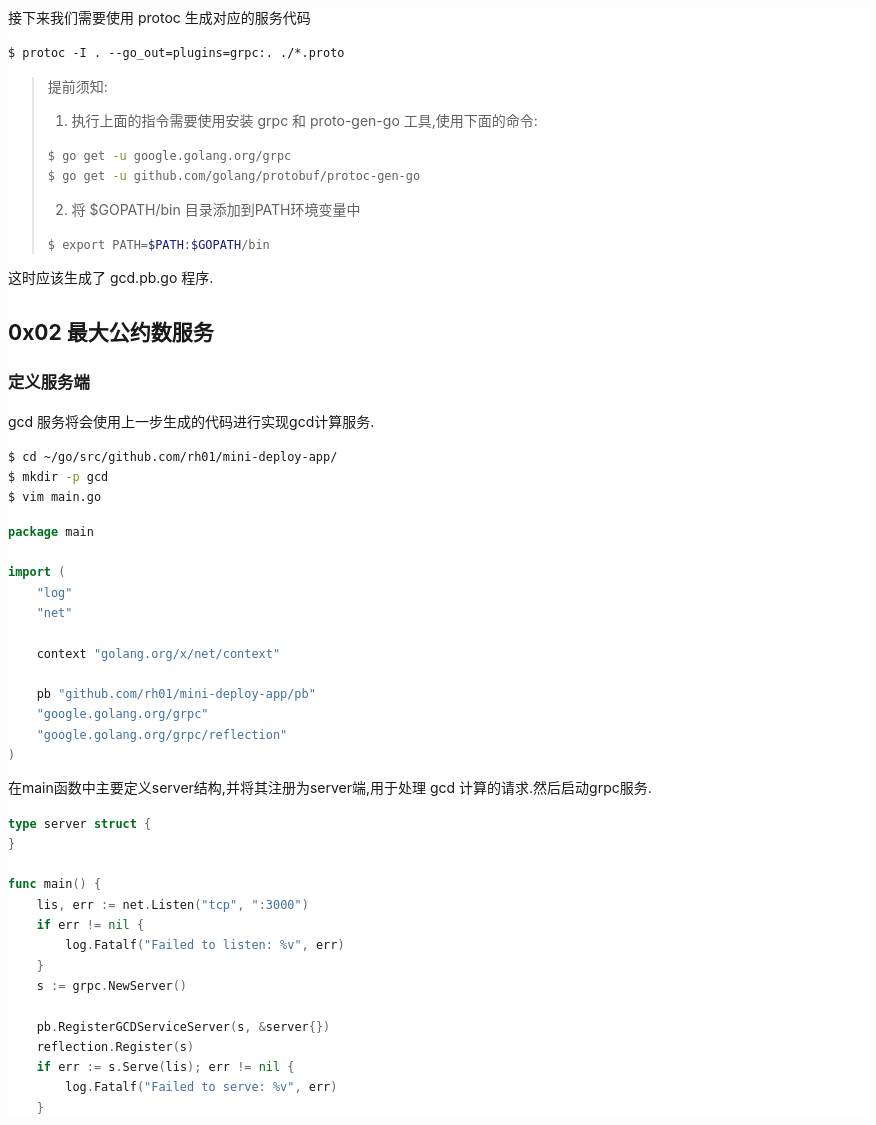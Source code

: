 接下来我们需要使用 protoc 生成对应的服务代码

```
$ protoc -I . --go_out=plugins=grpc:. ./*.proto
```

> 提前须知:
>
> 1. 执行上面的指令需要使用安装 grpc 和 proto-gen-go 工具,使用下面的命令:
>
> ```bash
> $ go get -u google.golang.org/grpc
> $ go get -u github.com/golang/protobuf/protoc-gen-go
> ```
>
> 2. 将 $GOPATH/bin 目录添加到PATH环境变量中
>
> ```bash
> $ export PATH=$PATH:$GOPATH/bin
> ```

这时应该生成了 gcd.pb.go 程序.

## 0x02 最大公约数服务 

### 定义服务端 

gcd 服务将会使用上一步生成的代码进行实现gcd计算服务.

```bash
$ cd ~/go/src/github.com/rh01/mini-deploy-app/
$ mkdir -p gcd
$ vim main.go
```

```go
package main

import (
    "log"
    "net"

    context "golang.org/x/net/context"

    pb "github.com/rh01/mini-deploy-app/pb"
    "google.golang.org/grpc"
    "google.golang.org/grpc/reflection"
)
```

在main函数中主要定义server结构,并将其注册为server端,用于处理 gcd 计算的请求.然后启动grpc服务.

```go
type server struct {
}

func main() {
    lis, err := net.Listen("tcp", ":3000")
    if err != nil {
        log.Fatalf("Failed to listen: %v", err)
    }
    s := grpc.NewServer()
    
    pb.RegisterGCDServiceServer(s, &server{})
    reflection.Register(s)
    if err := s.Serve(lis); err != nil {
        log.Fatalf("Failed to serve: %v", err)
    }
```